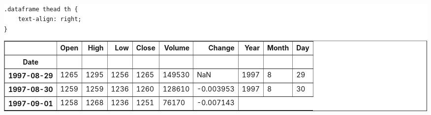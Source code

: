     .dataframe thead th {
        text-align: right;
    }
</style>
<table border="1" class="dataframe">
  <thead>
    <tr style="text-align: right;">
      <th></th>
      <th>Open</th>
      <th>High</th>
      <th>Low</th>
      <th>Close</th>
      <th>Volume</th>
      <th>Change</th>
      <th>Year</th>
      <th>Month</th>
      <th>Day</th>
    </tr>
    <tr>
      <th>Date</th>
      <th></th>
      <th></th>
      <th></th>
      <th></th>
      <th></th>
      <th></th>
      <th></th>
      <th></th>
      <th></th>
    </tr>
  </thead>
  <tbody>
    <tr>
      <th>1997-08-29</th>
      <td>1265</td>
      <td>1295</td>
      <td>1256</td>
      <td>1265</td>
      <td>149530</td>
      <td>NaN</td>
      <td>1997</td>
      <td>8</td>
      <td>29</td>
    </tr>
    <tr>
      <th>1997-08-30</th>
      <td>1259</td>
      <td>1259</td>
      <td>1236</td>
      <td>1260</td>
      <td>128610</td>
      <td>-0.003953</td>
      <td>1997</td>
      <td>8</td>
      <td>30</td>
    </tr>
    <tr>
      <th>1997-09-01</th>
      <td>1258</td>
      <td>1268</td>
      <td>1236</td>
      <td>1251</td>
      <td>76170</td>
      <td>-0.007143</td>